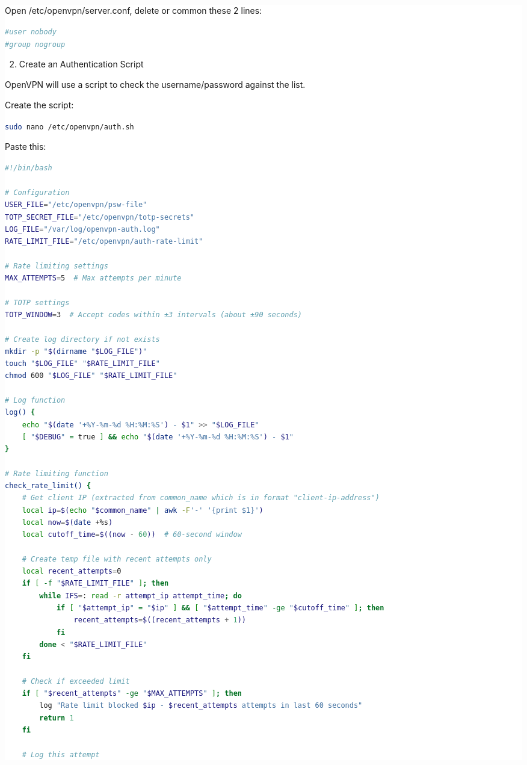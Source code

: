 Open /etc/openvpn/server.conf, delete or common these 2 lines:
```bash
#user nobody  
#group nogroup  
```

2. Create an Authentication Script

OpenVPN will use a script to check the username/password against the list.

Create the script:

```bash
sudo nano /etc/openvpn/auth.sh
```
Paste this:
```bash
#!/bin/bash

# Configuration
USER_FILE="/etc/openvpn/psw-file"
TOTP_SECRET_FILE="/etc/openvpn/totp-secrets"
LOG_FILE="/var/log/openvpn-auth.log"
RATE_LIMIT_FILE="/etc/openvpn/auth-rate-limit"

# Rate limiting settings
MAX_ATTEMPTS=5  # Max attempts per minute

# TOTP settings
TOTP_WINDOW=3  # Accept codes within ±3 intervals (about ±90 seconds)

# Create log directory if not exists
mkdir -p "$(dirname "$LOG_FILE")"
touch "$LOG_FILE" "$RATE_LIMIT_FILE"
chmod 600 "$LOG_FILE" "$RATE_LIMIT_FILE"

# Log function
log() {
    echo "$(date '+%Y-%m-%d %H:%M:%S') - $1" >> "$LOG_FILE"
    [ "$DEBUG" = true ] && echo "$(date '+%Y-%m-%d %H:%M:%S') - $1"
}

# Rate limiting function
check_rate_limit() {
    # Get client IP (extracted from common_name which is in format "client-ip-address")
    local ip=$(echo "$common_name" | awk -F'-' '{print $1}')
    local now=$(date +%s)
    local cutoff_time=$((now - 60))  # 60-second window
    
    # Create temp file with recent attempts only
    local recent_attempts=0
    if [ -f "$RATE_LIMIT_FILE" ]; then
        while IFS=: read -r attempt_ip attempt_time; do
            if [ "$attempt_ip" = "$ip" ] && [ "$attempt_time" -ge "$cutoff_time" ]; then
                recent_attempts=$((recent_attempts + 1))
            fi
        done < "$RATE_LIMIT_FILE"
    fi
    
    # Check if exceeded limit
    if [ "$recent_attempts" -ge "$MAX_ATTEMPTS" ]; then
        log "Rate limit blocked $ip - $recent_attempts attempts in last 60 seconds"
        return 1
    fi
    
    # Log this attempt
```